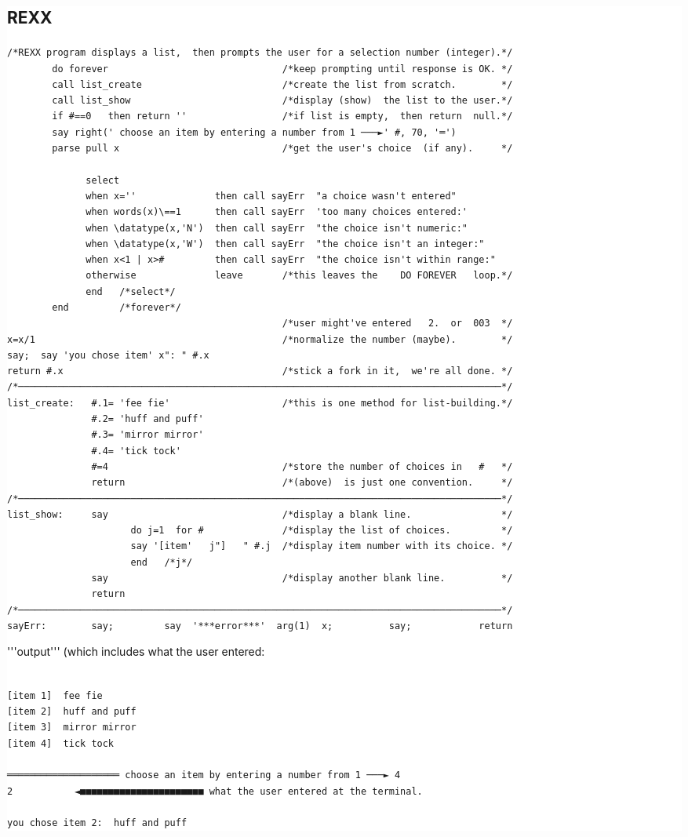 

## REXX


```rexx
/*REXX program displays a list,  then prompts the user for a selection number (integer).*/
        do forever                               /*keep prompting until response is OK. */
        call list_create                         /*create the list from scratch.        */
        call list_show                           /*display (show)  the list to the user.*/
        if #==0   then return ''                 /*if list is empty,  then return  null.*/
        say right(' choose an item by entering a number from 1 ───►' #, 70, '═')
        parse pull x                             /*get the user's choice  (if any).     */

              select
              when x=''              then call sayErr  "a choice wasn't entered"
              when words(x)\==1      then call sayErr  'too many choices entered:'
              when \datatype(x,'N')  then call sayErr  "the choice isn't numeric:"
              when \datatype(x,'W')  then call sayErr  "the choice isn't an integer:"
              when x<1 | x>#         then call sayErr  "the choice isn't within range:"
              otherwise              leave       /*this leaves the    DO FOREVER   loop.*/
              end   /*select*/
        end         /*forever*/
                                                 /*user might've entered   2.  or  003  */
x=x/1                                            /*normalize the number (maybe).        */
say;  say 'you chose item' x": " #.x
return #.x                                       /*stick a fork in it,  we're all done. */
/*──────────────────────────────────────────────────────────────────────────────────────*/
list_create:   #.1= 'fee fie'                    /*this is one method for list-building.*/
               #.2= 'huff and puff'
               #.3= 'mirror mirror'
               #.4= 'tick tock'
               #=4                               /*store the number of choices in   #   */
               return                            /*(above)  is just one convention.     */
/*──────────────────────────────────────────────────────────────────────────────────────*/
list_show:     say                               /*display a blank line.                */
                      do j=1  for #              /*display the list of choices.         */
                      say '[item'   j"]   " #.j  /*display item number with its choice. */
                      end   /*j*/
               say                               /*display another blank line.          */
               return
/*──────────────────────────────────────────────────────────────────────────────────────*/
sayErr:        say;         say  '***error***'  arg(1)  x;          say;            return
```

'''output'''   (which includes what the user entered:

```txt

[item 1]  fee fie
[item 2]  huff and puff
[item 3]  mirror mirror
[item 4]  tick tock

════════════════════ choose an item by entering a number from 1 ───► 4
2           ◄■■■■■■■■■■■■■■■■■■■■■■ what the user entered at the terminal.

you chose item 2:  huff and puff

```
